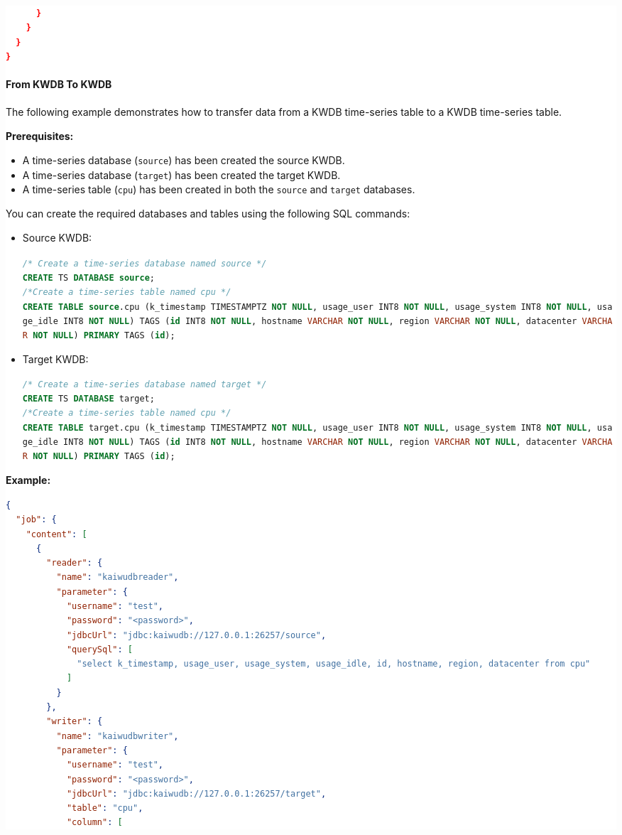 ```json
      }
    }
  }
}
```

#### From KWDB To KWDB

The following example demonstrates how to transfer data from a KWDB time-series table to a KWDB time-series table.

**Prerequisites:**

- A time-series database (`source`) has been created the source KWDB.
- A time-series database (`target`) has been created the target KWDB.
- A time-series table (`cpu`) has been created in both the `source` and `target` databases.

You can create the required databases and tables using the following SQL commands:

- Source KWDB:

  ```sql
  /* Create a time-series database named source */
  CREATE TS DATABASE source;
  /*Create a time-series table named cpu */
  CREATE TABLE source.cpu (k_timestamp TIMESTAMPTZ NOT NULL, usage_user INT8 NOT NULL, usage_system INT8 NOT NULL, usage_idle INT8 NOT NULL) TAGS (id INT8 NOT NULL, hostname VARCHAR NOT NULL, region VARCHAR NOT NULL, datacenter VARCHAR NOT NULL) PRIMARY TAGS (id);
  ```

- Target KWDB:

  ```sql
  /* Create a time-series database named target */
  CREATE TS DATABASE target;
  /*Create a time-series table named cpu */
  CREATE TABLE target.cpu (k_timestamp TIMESTAMPTZ NOT NULL, usage_user INT8 NOT NULL, usage_system INT8 NOT NULL, usage_idle INT8 NOT NULL) TAGS (id INT8 NOT NULL, hostname VARCHAR NOT NULL, region VARCHAR NOT NULL, datacenter VARCHAR NOT NULL) PRIMARY TAGS (id);
  ```

**Example:**

```json
{
  "job": {
    "content": [
      {
        "reader": {
          "name": "kaiwudbreader",
          "parameter": {
            "username": "test",
            "password": "<password>",
            "jdbcUrl": "jdbc:kaiwudb://127.0.0.1:26257/source",
            "querySql": [
              "select k_timestamp, usage_user, usage_system, usage_idle, id, hostname, region, datacenter from cpu"
            ]
          }
        },
        "writer": {
          "name": "kaiwudbwriter",
          "parameter": {
            "username": "test",
            "password": "<password>",
            "jdbcUrl": "jdbc:kaiwudb://127.0.0.1:26257/target",
            "table": "cpu",
            "column": [
```